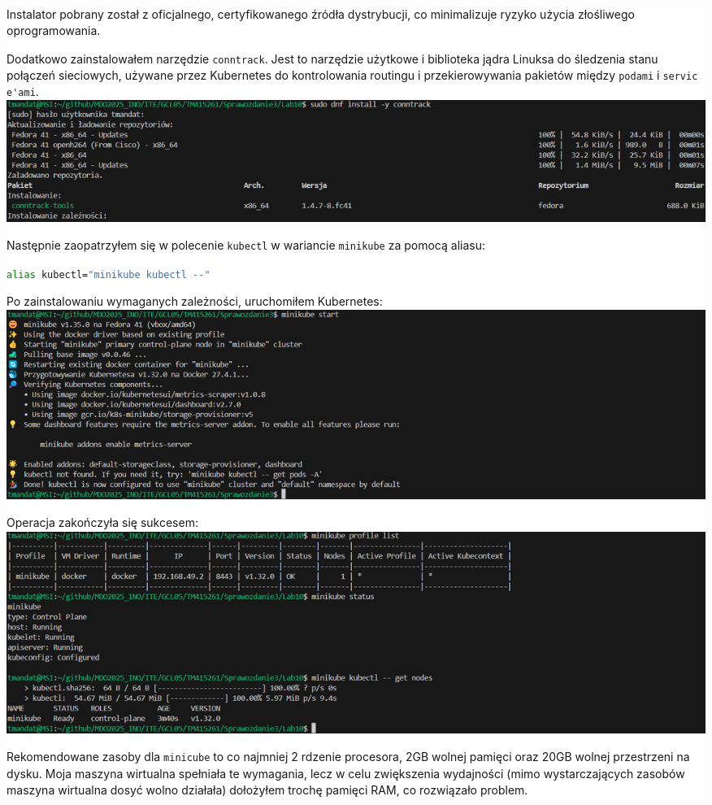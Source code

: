 Instalator pobrany został z oficjalnego, certyfikowanego źródła dystrybucji, co minimalizuje ryzyko użycia złośliwego oprogramowania.

Dodatkowo zainstalowałem narzędzie `conntrack`. Jest to narzędzie użytkowe i biblioteka jądra Linuksa do śledzenia stanu połączeń sieciowych, używane przez Kubernetes do kontrolowania routingu i przekierowywania pakietów między `podami` i `service'ami`.
![ss](./Lab10/screenshots_lab10/ss1.png)

Następnie zaopatrzyłem się w polecenie `kubectl` w wariancie `minikube` za pomocą aliasu:
``` bash
alias kubectl="minikube kubectl --"
```

Po zainstalowaniu wymaganych zależności, uruchomiłem Kubernetes:
![ss](./Lab10/screenshots_lab10/ss4.png)

Operacja zakończyła się sukcesem:
![ss](./Lab10/screenshots_lab10/ss5.png)

Rekomendowane zasoby dla `minicube` to co najmniej 2 rdzenie procesora, 2GB wolnej pamięci oraz 20GB wolnej przestrzeni na dysku. Moja maszyna wirtualna spełniała te wymagania, lecz w celu zwiększenia wydajności (mimo wystarczających zasobów maszyna wirtualna dosyć wolno działała) dołożyłem trochę pamięci RAM, co rozwiązało problem.
